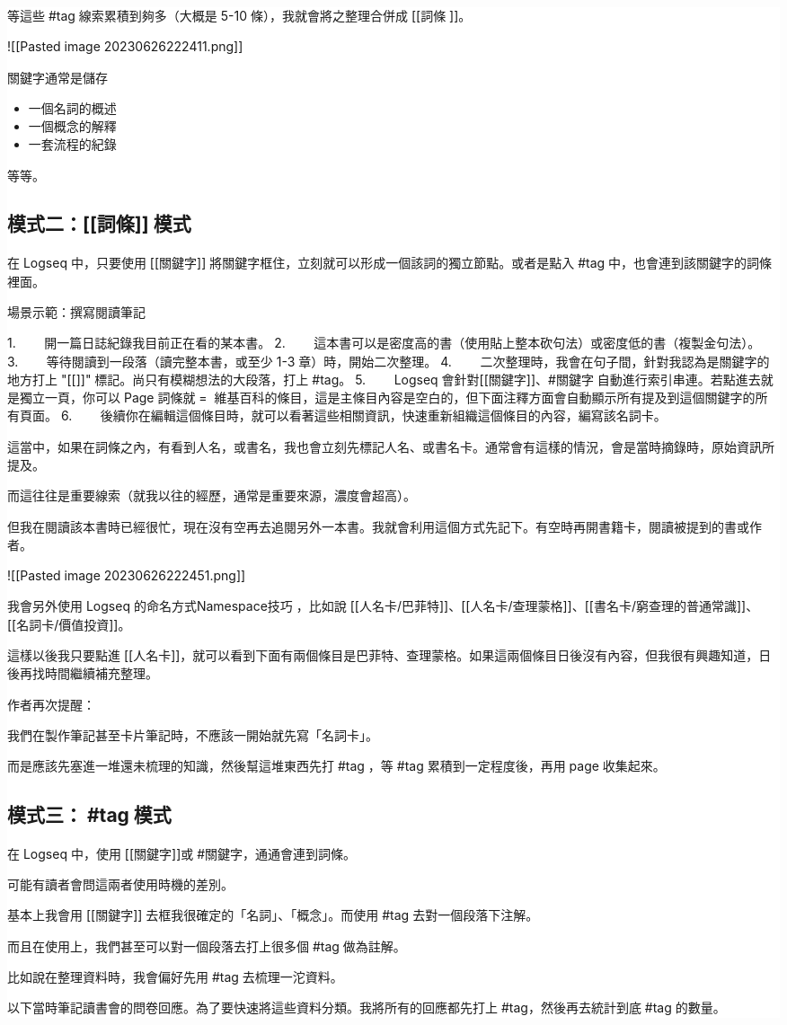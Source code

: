 等這些 #tag 線索累積到夠多（大概是 5-10 條），我就會將之整理合併成 [[詞條 ]]。

![[Pasted image 20230626222411.png]]

關鍵字通常是儲存

* 一個名詞的概述
*  一個概念的解釋
*  一套流程的紀錄

等等。

## 模式二：[[詞條]] 模式


在 Logseq 中，只要使用 [[關鍵字]] 將關鍵字框住，立刻就可以形成一個該詞的獨立節點。或者是點入 #tag 中，也會連到該關鍵字的詞條裡面。

場景示範：撰寫閱讀筆記

1.        開一篇日誌紀錄我目前正在看的某本書。
2.        這本書可以是密度高的書（使用貼上整本砍句法）或密度低的書（複製金句法）。
3.        等待閱讀到一段落（讀完整本書，或至少 1-3 章）時，開始二次整理。
4.        二次整理時，我會在句子間，針對我認為是關鍵字的地方打上 "[[]]" 標記。尚只有模糊想法的大段落，打上 #tag。
5.        Logseq 會針對[[關鍵字]]、#關鍵字 自動進行索引串連。若點進去就是獨立一頁，你可以 Page 詞條就 =  維基百科的條目，這是主條目內容是空白的，但下面注釋方面會自動顯示所有提及到這個關鍵字的所有頁面。
6.        後續你在編輯這個條目時，就可以看著這些相關資訊，快速重新組織這個條目的內容，編寫該名詞卡。

這當中，如果在詞條之內，有看到人名，或書名，我也會立刻先標記人名、或書名卡。通常會有這樣的情況，會是當時摘錄時，原始資訊所提及。

而這往往是重要線索（就我以往的經歷，通常是重要來源，濃度會超高）。

但我在閱讀該本書時已經很忙，現在沒有空再去追閱另外一本書。我就會利用這個方式先記下。有空時再開書籍卡，閱讀被提到的書或作者。

![[Pasted image 20230626222451.png]]


我會另外使用 Logseq 的命名方式Namespace技巧 ，比如說 [[人名卡/巴菲特]]、[[人名卡/查理蒙格]]、[[書名卡/窮查理的普通常識]]、[[名詞卡/價值投資]]。

這樣以後我只要點進 [[人名卡]]，就可以看到下面有兩個條目是巴菲特、查理蒙格。如果這兩個條目日後沒有內容，但我很有興趣知道，日後再找時間繼續補充整理。

作者再次提醒：

我們在製作筆記甚至卡片筆記時，不應該一開始就先寫「名詞卡」。

而是應該先塞進一堆還未梳理的知識，然後幫這堆東西先打 #tag ，等 #tag 累積到一定程度後，再用 page 收集起來。

## 模式三： #tag 模式

在 Logseq 中，使用 [[關鍵字]]或 #關鍵字，通通會連到詞條。

可能有讀者會問這兩者使用時機的差別。

基本上我會用 [[關鍵字]] 去框我很確定的「名詞」、「概念」。而使用 #tag 去對一個段落下注解。

而且在使用上，我們甚至可以對一個段落去打上很多個 #tag 做為註解。

比如說在整理資料時，我會偏好先用 #tag 去梳理一沱資料。

以下當時筆記讀書會的問卷回應。為了要快速將這些資料分類。我將所有的回應都先打上 #tag，然後再去統計到底 #tag 的數量。
